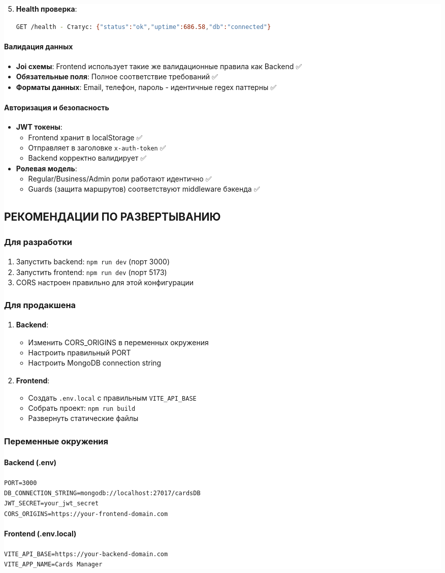 5. **Health проверка**: 
   ```bash
   GET /health - Статус: {"status":"ok","uptime":686.58,"db":"connected"}
   ```

#### Валидация данных
- **Joi схемы**: Frontend использует такие же валидационные правила как Backend ✅
- **Обязательные поля**: Полное соответствие требований ✅
- **Форматы данных**: Email, телефон, пароль - идентичные regex паттерны ✅

#### Авторизация и безопасность
- **JWT токены**: 
  - Frontend хранит в localStorage ✅
  - Отправляет в заголовке `x-auth-token` ✅
  - Backend корректно валидирует ✅
- **Ролевая модель**: 
  - Regular/Business/Admin роли работают идентично ✅
  - Guards (защита маршрутов) соответствуют middleware бэкенда ✅

## РЕКОМЕНДАЦИИ ПО РАЗВЕРТЫВАНИЮ

### Для разработки
1. Запустить backend: `npm run dev` (порт 3000)
2. Запустить frontend: `npm run dev` (порт 5173)
3. CORS настроен правильно для этой конфигурации

### Для продакшена
1. **Backend**: 
   - Изменить CORS_ORIGINS в переменных окружения
   - Настроить правильный PORT
   - Настроить MongoDB connection string

2. **Frontend**:
   - Создать `.env.local` с правильным `VITE_API_BASE`
   - Собрать проект: `npm run build`
   - Развернуть статические файлы

### Переменные окружения

#### Backend (.env)
```env
PORT=3000
DB_CONNECTION_STRING=mongodb://localhost:27017/cardsDB
JWT_SECRET=your_jwt_secret
CORS_ORIGINS=https://your-frontend-domain.com
```

#### Frontend (.env.local)
```env
VITE_API_BASE=https://your-backend-domain.com
VITE_APP_NAME=Cards Manager
```
